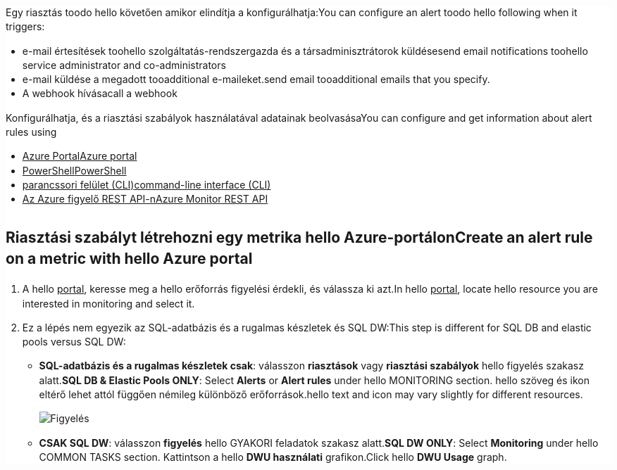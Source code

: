 <span data-ttu-id="fdf55-111">Egy riasztás toodo hello követően amikor elindítja a konfigurálhatja:</span><span class="sxs-lookup"><span data-stu-id="fdf55-111">You can configure an alert toodo hello following when it triggers:</span></span>

* <span data-ttu-id="fdf55-112">e-mail értesítések toohello szolgáltatás-rendszergazda és a társadminisztrátorok küldése</span><span class="sxs-lookup"><span data-stu-id="fdf55-112">send email notifications toohello service administrator and co-administrators</span></span>
* <span data-ttu-id="fdf55-113">e-mail küldése a megadott tooadditional e-maileket.</span><span class="sxs-lookup"><span data-stu-id="fdf55-113">send email tooadditional emails that you specify.</span></span>
* <span data-ttu-id="fdf55-114">A webhook hívása</span><span class="sxs-lookup"><span data-stu-id="fdf55-114">call a webhook</span></span>

<span data-ttu-id="fdf55-115">Konfigurálhatja, és a riasztási szabályok használatával adatainak beolvasása</span><span class="sxs-lookup"><span data-stu-id="fdf55-115">You can configure and get information about alert rules using</span></span>

* [<span data-ttu-id="fdf55-116">Azure Portal</span><span class="sxs-lookup"><span data-stu-id="fdf55-116">Azure portal</span></span>](../monitoring-and-diagnostics/insights-alerts-portal.md)
* [<span data-ttu-id="fdf55-117">PowerShell</span><span class="sxs-lookup"><span data-stu-id="fdf55-117">PowerShell</span></span>](../monitoring-and-diagnostics/insights-alerts-powershell.md)
* [<span data-ttu-id="fdf55-118">parancssori felület (CLI)</span><span class="sxs-lookup"><span data-stu-id="fdf55-118">command-line interface (CLI)</span></span>](../monitoring-and-diagnostics/insights-alerts-command-line-interface.md)
* [<span data-ttu-id="fdf55-119">Az Azure figyelő REST API-n</span><span class="sxs-lookup"><span data-stu-id="fdf55-119">Azure Monitor REST API</span></span>](https://msdn.microsoft.com/library/azure/dn931945.aspx)

## <a name="create-an-alert-rule-on-a-metric-with-hello-azure-portal"></a><span data-ttu-id="fdf55-120">Riasztási szabályt létrehozni egy metrika hello Azure-portálon</span><span class="sxs-lookup"><span data-stu-id="fdf55-120">Create an alert rule on a metric with hello Azure portal</span></span>
1. <span data-ttu-id="fdf55-121">A hello [portal](https://portal.azure.com/), keresse meg a hello erőforrás figyelési érdekli, és válassza ki azt.</span><span class="sxs-lookup"><span data-stu-id="fdf55-121">In hello [portal](https://portal.azure.com/), locate hello resource you are interested in monitoring and select it.</span></span>
2. <span data-ttu-id="fdf55-122">Ez a lépés nem egyezik az SQL-adatbázis és a rugalmas készletek és SQL DW:</span><span class="sxs-lookup"><span data-stu-id="fdf55-122">This step is different for SQL DB and elastic pools versus SQL DW:</span></span> 

   - <span data-ttu-id="fdf55-123">**SQL-adatbázis és a rugalmas készletek csak**: válasszon **riasztások** vagy **riasztási szabályok** hello figyelés szakasz alatt.</span><span class="sxs-lookup"><span data-stu-id="fdf55-123">**SQL DB & Elastic Pools ONLY**: Select **Alerts** or **Alert rules** under hello MONITORING section.</span></span> <span data-ttu-id="fdf55-124">hello szöveg és ikon eltérő lehet attól függően némileg különböző erőforrások.</span><span class="sxs-lookup"><span data-stu-id="fdf55-124">hello text and icon may vary slightly for different resources.</span></span>  
   
     ![Figyelés](../monitoring-and-diagnostics/media/insights-alerts-portal/AlertRulesButton.png)
  
   - <span data-ttu-id="fdf55-126">**CSAK SQL DW**: válasszon **figyelés** hello GYAKORI feladatok szakasz alatt.</span><span class="sxs-lookup"><span data-stu-id="fdf55-126">**SQL DW ONLY**: Select **Monitoring** under hello COMMON TASKS section.</span></span> <span data-ttu-id="fdf55-127">Kattintson a hello **DWU használati** grafikon.</span><span class="sxs-lookup"><span data-stu-id="fdf55-127">Click hello **DWU Usage** graph.</span></span>
